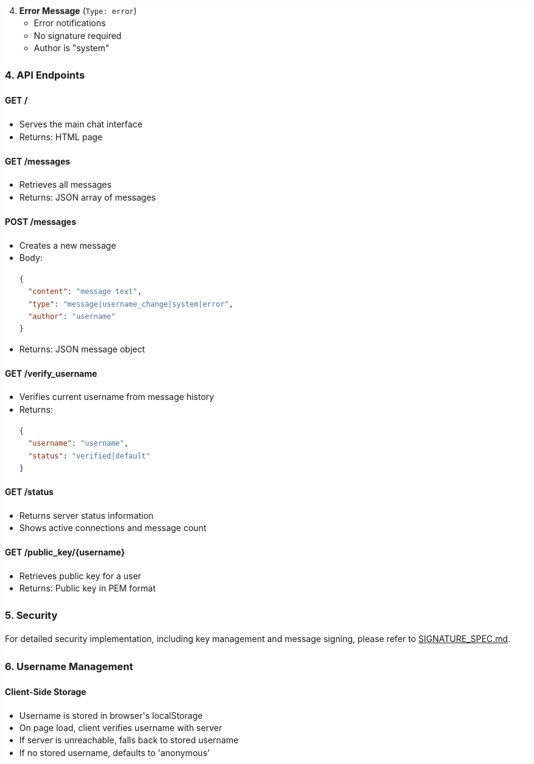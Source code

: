 4. **Error Message** (`Type: error`)
   - Error notifications
   - No signature required
   - Author is "system"

### 4. API Endpoints

#### GET /
- Serves the main chat interface
- Returns: HTML page

#### GET /messages
- Retrieves all messages
- Returns: JSON array of messages

#### POST /messages
- Creates a new message
- Body: 
  ```json
  {
    "content": "message text",
    "type": "message|username_change|system|error",
    "author": "username"
  }
  ```
- Returns: JSON message object

#### GET /verify_username
- Verifies current username from message history
- Returns:
  ```json
  {
    "username": "username",
    "status": "verified|default"
  }
  ```

#### GET /status
- Returns server status information
- Shows active connections and message count

#### GET /public_key/{username}
- Retrieves public key for a user
- Returns: Public key in PEM format

### 5. Security
For detailed security implementation, including key management and message signing, please refer to [SIGNATURE_SPEC.md](SIGNATURE_SPEC.md).

### 6. Username Management

#### Client-Side Storage
- Username is stored in browser's localStorage
- On page load, client verifies username with server
- If server is unreachable, falls back to stored username
- If no stored username, defaults to 'anonymous'
